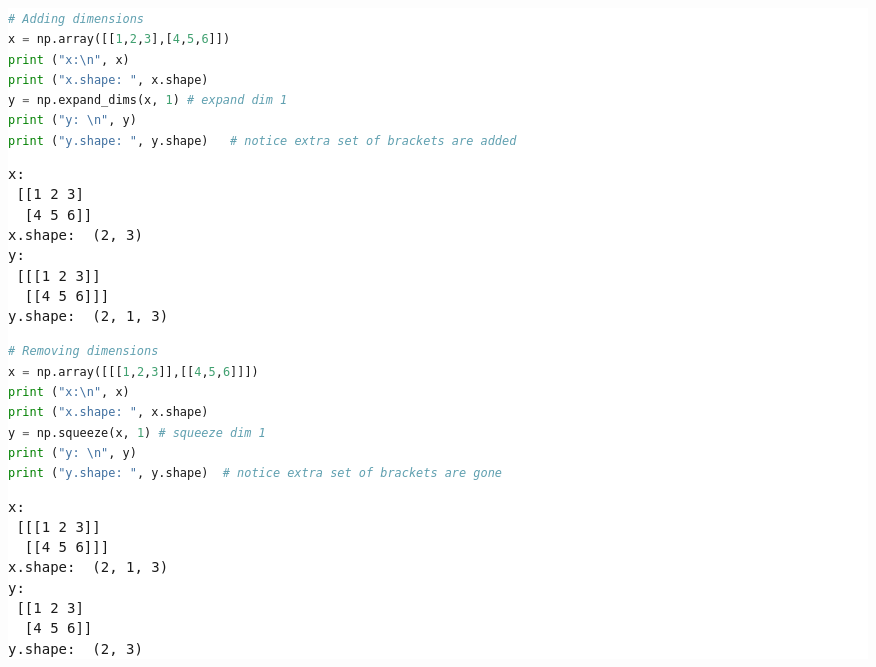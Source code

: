 ```python linenums="1"
# Adding dimensions
x = np.array([[1,2,3],[4,5,6]])
print ("x:\n", x)
print ("x.shape: ", x.shape)
y = np.expand_dims(x, 1) # expand dim 1
print ("y: \n", y)
print ("y.shape: ", y.shape)   # notice extra set of brackets are added
```
<pre class="output">
x:
 [[1 2 3]
  [4 5 6]]
x.shape:  (2, 3)
y:
 [[[1 2 3]]
  [[4 5 6]]]
y.shape:  (2, 1, 3)
</pre>

```python linenums="1"
# Removing dimensions
x = np.array([[[1,2,3]],[[4,5,6]]])
print ("x:\n", x)
print ("x.shape: ", x.shape)
y = np.squeeze(x, 1) # squeeze dim 1
print ("y: \n", y)
print ("y.shape: ", y.shape)  # notice extra set of brackets are gone
```
<pre class="output">
x:
 [[[1 2 3]]
  [[4 5 6]]]
x.shape:  (2, 1, 3)
y:
 [[1 2 3]
  [4 5 6]]
y.shape:  (2, 3)
</pre>
